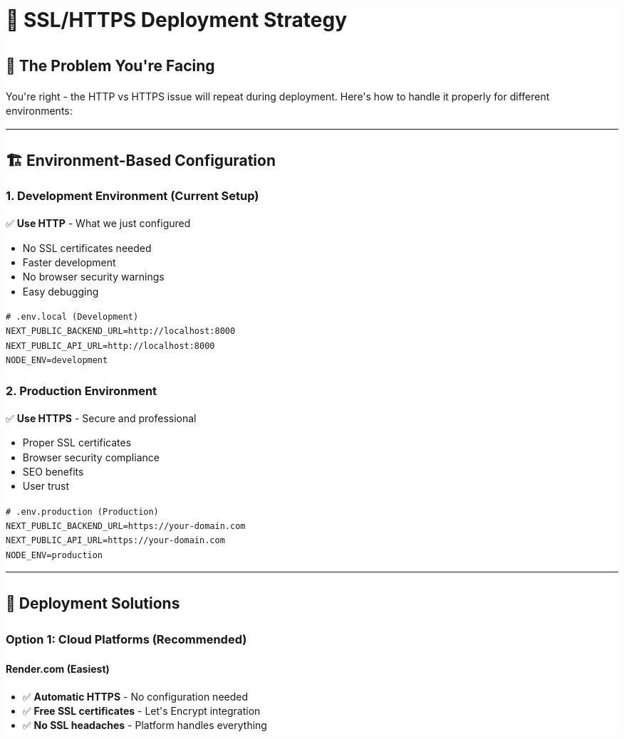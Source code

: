 # 🔐 SSL/HTTPS Deployment Strategy

## 🎯 **The Problem You're Facing**

You're right - the HTTP vs HTTPS issue will repeat during deployment. Here's how to handle it properly for different environments:

---

## 🏗️ **Environment-Based Configuration**

### **1. Development Environment (Current Setup)**
✅ **Use HTTP** - What we just configured
- No SSL certificates needed
- Faster development
- No browser security warnings
- Easy debugging

```env
# .env.local (Development)
NEXT_PUBLIC_BACKEND_URL=http://localhost:8000
NEXT_PUBLIC_API_URL=http://localhost:8000
NODE_ENV=development
```

### **2. Production Environment**
✅ **Use HTTPS** - Secure and professional
- Proper SSL certificates
- Browser security compliance
- SEO benefits
- User trust

```env
# .env.production (Production)
NEXT_PUBLIC_BACKEND_URL=https://your-domain.com
NEXT_PUBLIC_API_URL=https://your-domain.com
NODE_ENV=production
```

---

## 🚀 **Deployment Solutions**

### **Option 1: Cloud Platforms (Recommended)**

#### **Render.com (Easiest)**
- ✅ **Automatic HTTPS** - No configuration needed
- ✅ **Free SSL certificates** - Let's Encrypt integration
- ✅ **No SSL headaches** - Platform handles everything
